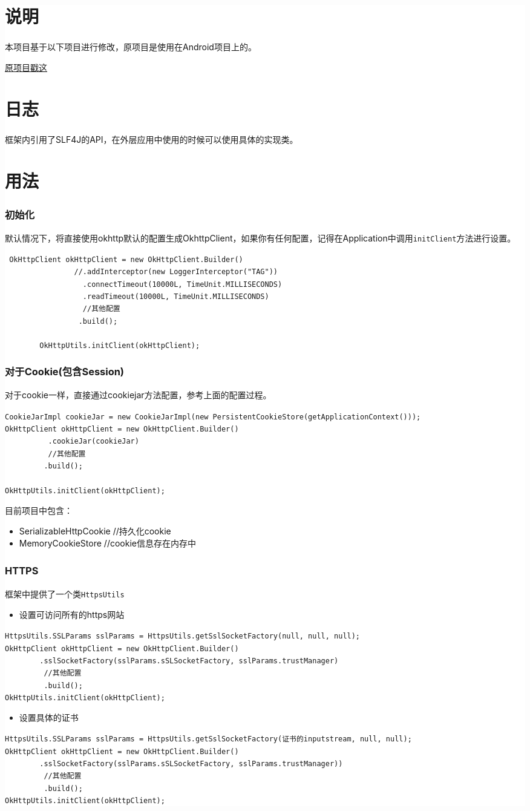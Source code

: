 # 说明
本项目基于以下项目进行修改，原项目是使用在Android项目上的。

[原项目戳这](https://github.com/hongyangAndroid/okhttputils)

# 日志
框架内引用了SLF4J的API，在外层应用中使用的时候可以使用具体的实现类。

# 用法

### 初始化

默认情况下，将直接使用okhttp默认的配置生成OkhttpClient，如果你有任何配置，记得在Application中调用`initClient`方法进行设置。

````
 OkHttpClient okHttpClient = new OkHttpClient.Builder()
                //.addInterceptor(new LoggerInterceptor("TAG"))
                  .connectTimeout(10000L, TimeUnit.MILLISECONDS)
                  .readTimeout(10000L, TimeUnit.MILLISECONDS)
                  //其他配置
                 .build();
                 
        OkHttpUtils.initClient(okHttpClient);

````

### 对于Cookie(包含Session)
对于cookie一样，直接通过cookiejar方法配置，参考上面的配置过程。
````
CookieJarImpl cookieJar = new CookieJarImpl(new PersistentCookieStore(getApplicationContext()));
OkHttpClient okHttpClient = new OkHttpClient.Builder()
          .cookieJar(cookieJar)
          //其他配置
         .build();
                 
OkHttpUtils.initClient(okHttpClient);
````
目前项目中包含：

- SerializableHttpCookie //持久化cookie
- MemoryCookieStore //cookie信息存在内存中

### HTTPS
框架中提供了一个类`HttpsUtils`
- 设置可访问所有的https网站
````
HttpsUtils.SSLParams sslParams = HttpsUtils.getSslSocketFactory(null, null, null);
OkHttpClient okHttpClient = new OkHttpClient.Builder()
        .sslSocketFactory(sslParams.sSLSocketFactory, sslParams.trustManager)
         //其他配置
         .build();
OkHttpUtils.initClient(okHttpClient);
````
- 设置具体的证书
````
HttpsUtils.SSLParams sslParams = HttpsUtils.getSslSocketFactory(证书的inputstream, null, null);
OkHttpClient okHttpClient = new OkHttpClient.Builder()
        .sslSocketFactory(sslParams.sSLSocketFactory, sslParams.trustManager))
         //其他配置
         .build();
OkHttpUtils.initClient(okHttpClient);
````